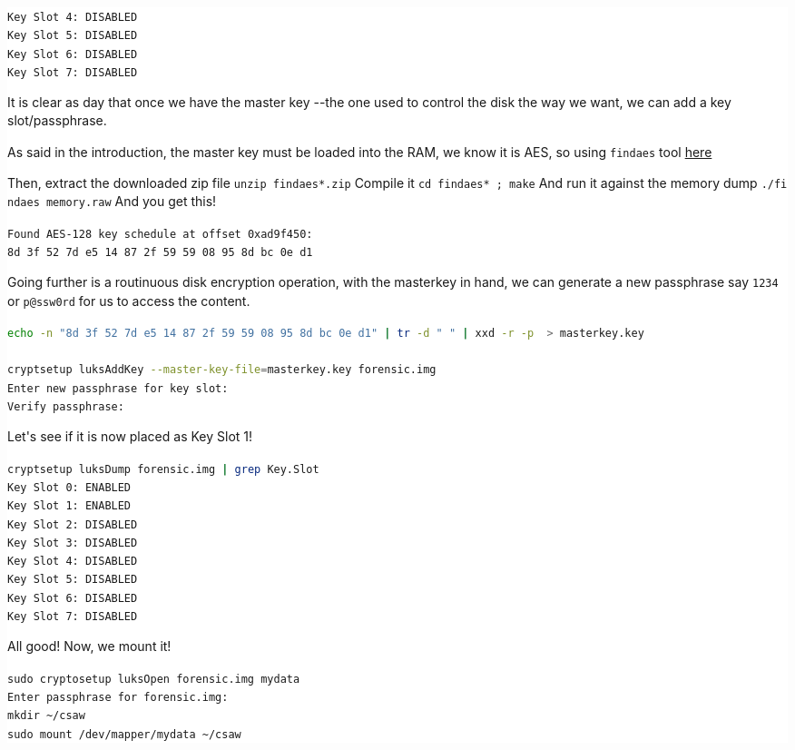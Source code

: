 ```bash LUKS INFO
Key Slot 4: DISABLED
Key Slot 5: DISABLED
Key Slot 6: DISABLED
Key Slot 7: DISABLED
```

It is clear as day that once we have the master key --the one used to control the disk the way we want, we can add a key slot/passphrase.

As said in the introduction, the master key must be loaded into the RAM, we know it is AES, so using `findaes` tool [here](https://sourceforge.net/projects/findaes/)

Then, extract the downloaded zip file
`unzip findaes*.zip`
Compile it
`cd findaes* ; make`
And run it against the memory dump
`./findaes memory.raw`
And you get this!
```bash AES Finally ! 
Found AES-128 key schedule at offset 0xad9f450:
8d 3f 52 7d e5 14 87 2f 59 59 08 95 8d bc 0e d1
```

Going further is a routinuous disk encryption operation, with the masterkey in hand, we can generate a new passphrase say `1234` or `p@ssw0rd` for us to access the content.

``` bash MasterKey !
echo -n "8d 3f 52 7d e5 14 87 2f 59 59 08 95 8d bc 0e d1" | tr -d " " | xxd -r -p  > masterkey.key

cryptsetup luksAddKey --master-key-file=masterkey.key forensic.img                               
Enter new passphrase for key slot:
Verify passphrase:
```

Let's see if it is now placed as Key Slot 1!

```bash LUKS 
cryptsetup luksDump forensic.img | grep Key.Slot
Key Slot 0: ENABLED
Key Slot 1: ENABLED
Key Slot 2: DISABLED
Key Slot 3: DISABLED
Key Slot 4: DISABLED
Key Slot 5: DISABLED
Key Slot 6: DISABLED
Key Slot 7: DISABLED
```

All good!
Now, we mount it!

```
sudo cryptosetup luksOpen forensic.img mydata
Enter passphrase for forensic.img: 
mkdir ~/csaw
sudo mount /dev/mapper/mydata ~/csaw
```
